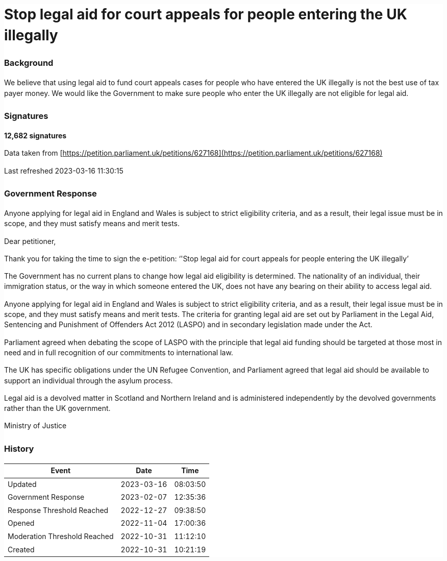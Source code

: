 # Stop legal aid for court appeals for people entering the UK illegally

### Background

We believe that using legal aid to fund court appeals cases for people who have entered the UK illegally is not the best use of tax payer money. We would like the Government to make sure people who enter the UK illegally are not eligible for legal aid.

### Signatures

**12,682 signatures**

Data taken from [https://petition.parliament.uk/petitions/627168](https://petition.parliament.uk/petitions/627168)

Last refreshed 2023-03-16 11:30:15

### Government Response

Anyone applying for legal aid in England and Wales is subject to strict eligibility criteria, and as a result, their legal issue must be in scope, and they must satisfy means and merit tests.

Dear petitioner,

Thank you for taking the time to sign the e-petition: ‘'Stop legal aid for court appeals for people entering the UK illegally’

The Government has no current plans to change how legal aid eligibility is determined. The nationality of an individual, their immigration status, or the way in which someone entered the UK, does not have any bearing on their ability to access legal aid.

Anyone applying for legal aid in England and Wales is subject to strict eligibility criteria, and as a result, their legal issue must be in scope, and they must satisfy means and merit tests. The criteria for granting legal aid are set out by Parliament in the Legal Aid, Sentencing and Punishment of Offenders Act 2012 (LASPO) and in secondary legislation made under the Act.

Parliament agreed when debating the scope of LASPO with the principle that legal aid funding should be targeted at those most in need and in full recognition of our commitments to international law.
  
The UK has specific obligations under the UN Refugee Convention, and Parliament agreed that legal aid should be available to support an individual through the asylum process.
 
Legal aid is a devolved matter in Scotland and Northern Ireland and is administered independently by the devolved governments rather than the UK government.

Ministry of Justice

### History

| Event | Date | Time |
| - | - | - |
| Updated | 2023-03-16 | 08:03:50 |
| Government Response | 2023-02-07 | 12:35:36 |
| Response Threshold Reached | 2022-12-27 | 09:38:50 |
| Opened | 2022-11-04 | 17:00:36 |
| Moderation Threshold Reached | 2022-10-31 | 11:12:10 |
| Created | 2022-10-31 | 10:21:19 |
